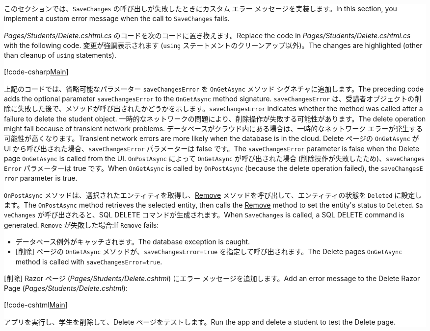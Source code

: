 <span data-ttu-id="a0277-341">このセクションでは、`SaveChanges` の呼び出しが失敗したときにカスタム エラー メッセージを実装します。</span><span class="sxs-lookup"><span data-stu-id="a0277-341">In this section, you implement a custom error message when the call to `SaveChanges` fails.</span></span>

<span data-ttu-id="a0277-342">*Pages/Students/Delete.cshtml.cs* のコードを次のコードに置き換えます。</span><span class="sxs-lookup"><span data-stu-id="a0277-342">Replace the code in *Pages/Students/Delete.cshtml.cs* with the following code.</span></span> <span data-ttu-id="a0277-343">変更が強調表示されます (`using` ステートメントのクリーンアップ以外)。</span><span class="sxs-lookup"><span data-stu-id="a0277-343">The changes are highlighted (other than cleanup of `using` statements).</span></span>

[!code-csharp[Main](intro/samples/cu30/Pages/Students/Delete.cshtml.cs?name=snippet_All&highlight=20,22,30,38-41,53-71)]

<span data-ttu-id="a0277-344">上記のコードでは、省略可能なパラメーター `saveChangesError` を `OnGetAsync` メソッド シグネチャに追加します。</span><span class="sxs-lookup"><span data-stu-id="a0277-344">The preceding code adds the optional parameter `saveChangesError` to the `OnGetAsync` method signature.</span></span> <span data-ttu-id="a0277-345">`saveChangesError` は、受講者オブジェクトの削除に失敗した後で、メソッドが呼び出されたかどうかを示します。</span><span class="sxs-lookup"><span data-stu-id="a0277-345">`saveChangesError` indicates whether the method was called after a failure to delete the student object.</span></span> <span data-ttu-id="a0277-346">一時的なネットワークの問題により、削除操作が失敗する可能性があります。</span><span class="sxs-lookup"><span data-stu-id="a0277-346">The delete operation might fail because of transient network problems.</span></span> <span data-ttu-id="a0277-347">データベースがクラウド内にある場合は、一時的なネットワーク エラーが発生する可能性が高くなります。</span><span class="sxs-lookup"><span data-stu-id="a0277-347">Transient network errors are more likely when the database is in the cloud.</span></span> <span data-ttu-id="a0277-348">Delete ページの `OnGetAsync` が UI から呼び出された場合、`saveChangesError` パラメーターは false です。</span><span class="sxs-lookup"><span data-stu-id="a0277-348">The `saveChangesError` parameter is false when the Delete page `OnGetAsync` is called from the UI.</span></span> <span data-ttu-id="a0277-349">`OnPostAsync` によって `OnGetAsync` が呼び出された場合 (削除操作が失敗したため)、`saveChangesError` パラメーターは true です。</span><span class="sxs-lookup"><span data-stu-id="a0277-349">When `OnGetAsync` is called by `OnPostAsync` (because the delete operation failed), the `saveChangesError` parameter is true.</span></span>

<span data-ttu-id="a0277-350">`OnPostAsync` メソッドは、選択されたエンティティを取得し、[Remove](/dotnet/api/microsoft.entityframeworkcore.dbcontext.remove#Microsoft_EntityFrameworkCore_DbContext_Remove_System_Object_) メソッドを呼び出して、エンティティの状態を `Deleted` に設定します。</span><span class="sxs-lookup"><span data-stu-id="a0277-350">The `OnPostAsync` method retrieves the selected entity, then calls the [Remove](/dotnet/api/microsoft.entityframeworkcore.dbcontext.remove#Microsoft_EntityFrameworkCore_DbContext_Remove_System_Object_) method to set the entity's status to `Deleted`.</span></span> <span data-ttu-id="a0277-351">`SaveChanges` が呼び出されると、SQL DELETE コマンドが生成されます。</span><span class="sxs-lookup"><span data-stu-id="a0277-351">When `SaveChanges` is called, a SQL DELETE command is generated.</span></span> <span data-ttu-id="a0277-352">`Remove` が失敗した場合:</span><span class="sxs-lookup"><span data-stu-id="a0277-352">If `Remove` fails:</span></span>

* <span data-ttu-id="a0277-353">データベース例外がキャッチされます。</span><span class="sxs-lookup"><span data-stu-id="a0277-353">The database exception is caught.</span></span>
* <span data-ttu-id="a0277-354">[削除] ページの `OnGetAsync` メソッドが、`saveChangesError=true` を指定して呼び出されます。</span><span class="sxs-lookup"><span data-stu-id="a0277-354">The Delete pages `OnGetAsync` method is called with `saveChangesError=true`.</span></span>

<span data-ttu-id="a0277-355">[削除] Razor ページ (*Pages/Students/Delete.cshtml*) にエラー メッセージを追加します。</span><span class="sxs-lookup"><span data-stu-id="a0277-355">Add an error message to the Delete Razor Page (*Pages/Students/Delete.cshtml*):</span></span>

[!code-cshtml[Main](intro/samples/cu30/Pages/Students/Delete.cshtml?highlight=10)]

<span data-ttu-id="a0277-356">アプリを実行し、学生を削除して、Delete ページをテストします。</span><span class="sxs-lookup"><span data-stu-id="a0277-356">Run the app and delete a student to test the Delete page.</span></span>
